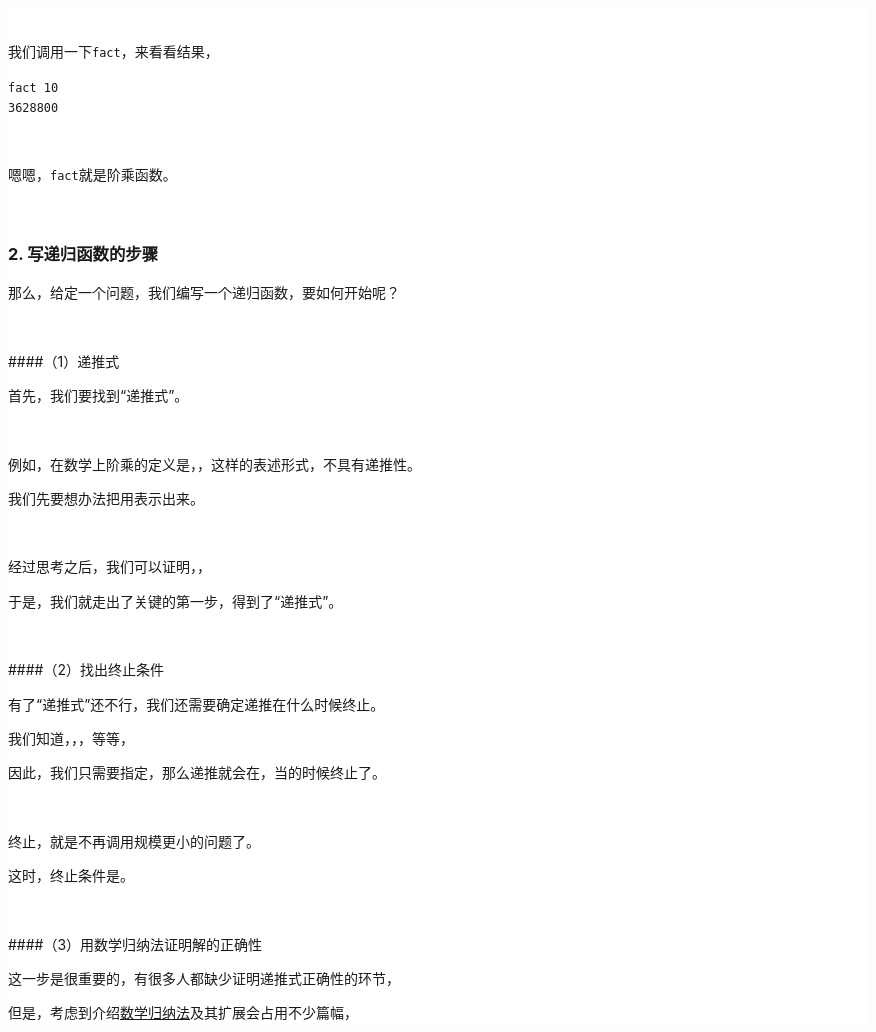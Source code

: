 <br/>

我们调用一下`fact`，来看看结果，

```
fact 10
3628800
```

<br/>

嗯嗯，`fact`就是阶乘函数。

<br/>

### 2. 写递归函数的步骤

那么，给定一个问题，我们编写一个递归函数，要如何开始呢？

<br/>

####（1）递推式

首先，我们要找到“递推式”。

<br/>

例如，在数学上阶乘的定义是，<span data-katex="f(n)=n!"></span>，这样的表述形式，不具有递推性。

我们先要想办法把<span data-katex="f(n)"></span>用<span data-katex="f(n-1)"></span>表示出来。

<br/>

经过思考之后，我们可以证明，<span data-katex="f(n)=n*f(n-1)"></span>，

于是，我们就走出了关键的第一步，得到了“递推式”。

<br/>

####（2）找出终止条件

有了“递推式”还不行，我们还需要确定递推在什么时候终止。

我们知道<span data-katex="f(1)=1"></span>，<span data-katex="f(2)=2*f(1)"></span>，<span data-katex="f(3)=3*f(2)"></span>，等等，

因此，我们只需要指定<span data-katex="f(1)=1"></span>，那么递推就会在<span data-katex="f(n)"></span>，当<span data-katex="n=1"></span>的时候终止了。

<br/>

终止，就是不再调用规模更小的问题了。

这时，终止条件是<span data-katex="f(1)=1"></span>。

<br/>

####（3）用数学归纳法证明解的正确性

这一步是很重要的，有很多人都缺少证明递推式正确性的环节，

但是，考虑到介绍[数学归纳法](https://zh.wikipedia.org/wiki/%E6%95%B0%E5%AD%A6%E5%BD%92%E7%BA%B3%E6%B3%95)及其扩展会占用不少篇幅，
